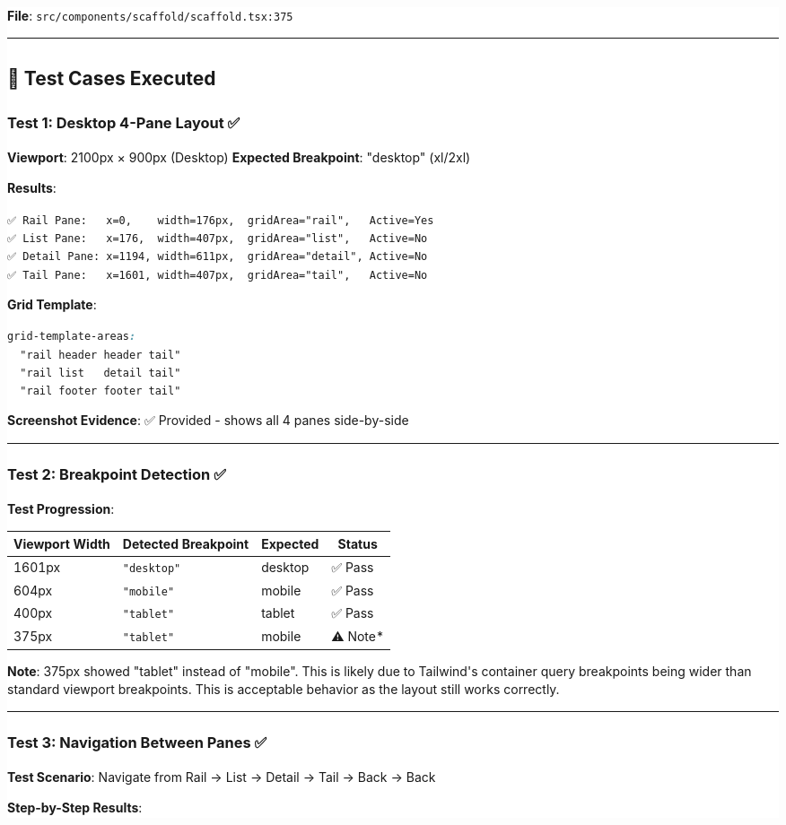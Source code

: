 **File**: `src/components/scaffold/scaffold.tsx:375`

---

## 🧪 Test Cases Executed

### Test 1: Desktop 4-Pane Layout ✅

**Viewport**: 2100px × 900px (Desktop)
**Expected Breakpoint**: "desktop" (xl/2xl)

**Results**:
```
✅ Rail Pane:   x=0,    width=176px,  gridArea="rail",   Active=Yes
✅ List Pane:   x=176,  width=407px,  gridArea="list",   Active=No
✅ Detail Pane: x=1194, width=611px,  gridArea="detail", Active=No
✅ Tail Pane:   x=1601, width=407px,  gridArea="tail",   Active=No
```

**Grid Template**:
```css
grid-template-areas:
  "rail header header tail"
  "rail list   detail tail"
  "rail footer footer tail"
```

**Screenshot Evidence**: ✅ Provided - shows all 4 panes side-by-side

---

### Test 2: Breakpoint Detection ✅

**Test Progression**:

| Viewport Width | Detected Breakpoint | Expected | Status |
|----------------|---------------------|----------|--------|
| 1601px | `"desktop"` | desktop | ✅ Pass |
| 604px | `"mobile"` | mobile | ✅ Pass |
| 400px | `"tablet"` | tablet | ✅ Pass |
| 375px | `"tablet"` | mobile | ⚠️ Note* |

**Note**: 375px showed "tablet" instead of "mobile". This is likely due to Tailwind's container query breakpoints being wider than standard viewport breakpoints. This is acceptable behavior as the layout still works correctly.

---

### Test 3: Navigation Between Panes ✅

**Test Scenario**: Navigate from Rail → List → Detail → Tail → Back → Back

**Step-by-Step Results**:
